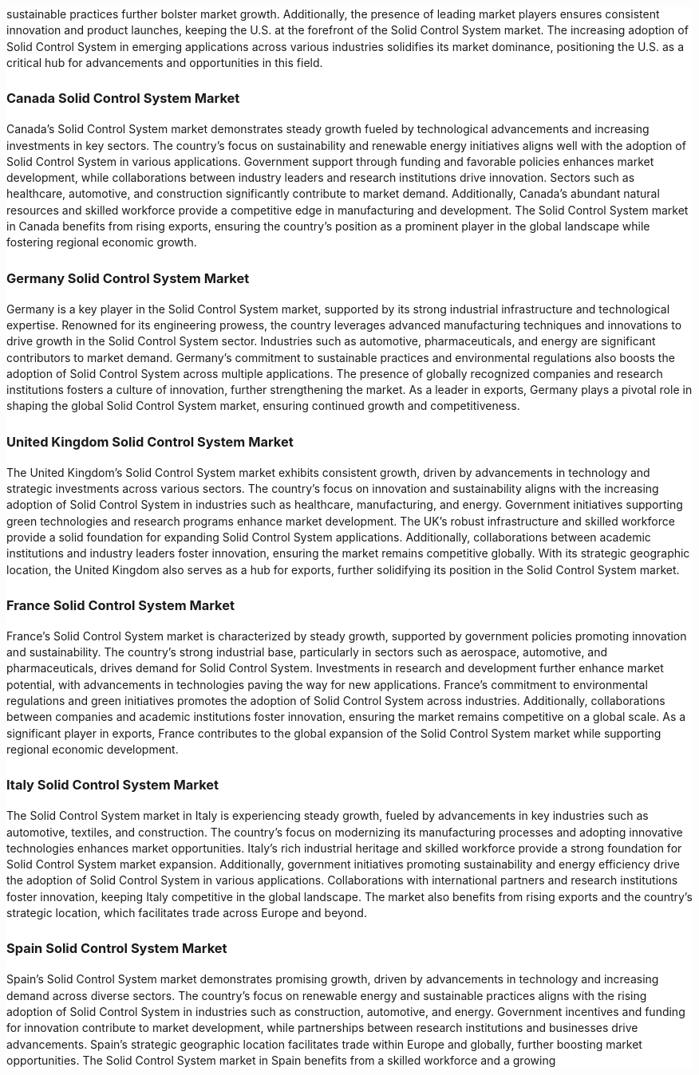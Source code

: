 sustainable practices further bolster market growth. Additionally, the presence of leading market players ensures consistent innovation and product launches, keeping the U.S. at the forefront of the Solid Control System market. The increasing adoption of Solid Control System in emerging applications across various industries solidifies its market dominance, positioning the U.S. as a critical hub for advancements and opportunities in this field.</p><h3>Canada Solid Control System Market</h3><p>Canada&rsquo;s Solid Control System market demonstrates steady growth fueled by technological advancements and increasing investments in key sectors. The country&rsquo;s focus on sustainability and renewable energy initiatives aligns well with the adoption of Solid Control System in various applications. Government support through funding and favorable policies enhances market development, while collaborations between industry leaders and research institutions drive innovation. Sectors such as healthcare, automotive, and construction significantly contribute to market demand. Additionally, Canada&rsquo;s abundant natural resources and skilled workforce provide a competitive edge in manufacturing and development. The Solid Control System market in Canada benefits from rising exports, ensuring the country&rsquo;s position as a prominent player in the global landscape while fostering regional economic growth.</p><h3>Germany Solid Control System Market</h3><p>Germany is a key player in the Solid Control System market, supported by its strong industrial infrastructure and technological expertise. Renowned for its engineering prowess, the country leverages advanced manufacturing techniques and innovations to drive growth in the Solid Control System sector. Industries such as automotive, pharmaceuticals, and energy are significant contributors to market demand. Germany&rsquo;s commitment to sustainable practices and environmental regulations also boosts the adoption of Solid Control System across multiple applications. The presence of globally recognized companies and research institutions fosters a culture of innovation, further strengthening the market. As a leader in exports, Germany plays a pivotal role in shaping the global Solid Control System market, ensuring continued growth and competitiveness.</p><h3>United Kingdom Solid Control System Market</h3><p>The United Kingdom&rsquo;s Solid Control System market exhibits consistent growth, driven by advancements in technology and strategic investments across various sectors. The country&rsquo;s focus on innovation and sustainability aligns with the increasing adoption of Solid Control System in industries such as healthcare, manufacturing, and energy. Government initiatives supporting green technologies and research programs enhance market development. The UK&rsquo;s robust infrastructure and skilled workforce provide a solid foundation for expanding Solid Control System applications. Additionally, collaborations between academic institutions and industry leaders foster innovation, ensuring the market remains competitive globally. With its strategic geographic location, the United Kingdom also serves as a hub for exports, further solidifying its position in the Solid Control System market.</p><h3>France Solid Control System Market</h3><p>France&rsquo;s Solid Control System market is characterized by steady growth, supported by government policies promoting innovation and sustainability. The country&rsquo;s strong industrial base, particularly in sectors such as aerospace, automotive, and pharmaceuticals, drives demand for Solid Control System. Investments in research and development further enhance market potential, with advancements in technologies paving the way for new applications. France&rsquo;s commitment to environmental regulations and green initiatives promotes the adoption of Solid Control System across industries. Additionally, collaborations between companies and academic institutions foster innovation, ensuring the market remains competitive on a global scale. As a significant player in exports, France contributes to the global expansion of the Solid Control System market while supporting regional economic development.</p><h3>Italy Solid Control System Market</h3><p>The Solid Control System market in Italy is experiencing steady growth, fueled by advancements in key industries such as automotive, textiles, and construction. The country&rsquo;s focus on modernizing its manufacturing processes and adopting innovative technologies enhances market opportunities. Italy&rsquo;s rich industrial heritage and skilled workforce provide a strong foundation for Solid Control System market expansion. Additionally, government initiatives promoting sustainability and energy efficiency drive the adoption of Solid Control System in various applications. Collaborations with international partners and research institutions foster innovation, keeping Italy competitive in the global landscape. The market also benefits from rising exports and the country&rsquo;s strategic location, which facilitates trade across Europe and beyond.</p><h3>Spain Solid Control System Market</h3><p>Spain&rsquo;s Solid Control System market demonstrates promising growth, driven by advancements in technology and increasing demand across diverse sectors. The country&rsquo;s focus on renewable energy and sustainable practices aligns with the rising adoption of Solid Control System in industries such as construction, automotive, and energy. Government incentives and funding for innovation contribute to market development, while partnerships between research institutions and businesses drive advancements. Spain&rsquo;s strategic geographic location facilitates trade within Europe and globally, further boosting market opportunities. The Solid Control System market in Spain benefits from a skilled workforce and a growing